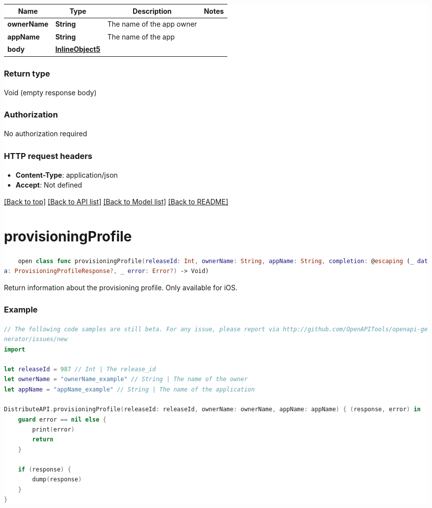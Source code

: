 Name | Type | Description  | Notes
------------- | ------------- | ------------- | -------------
 **ownerName** | **String** | The name of the app owner | 
 **appName** | **String** | The name of the app | 
 **body** | [**InlineObject5**](InlineObject5.md) |  | 

### Return type

Void (empty response body)

### Authorization

No authorization required

### HTTP request headers

 - **Content-Type**: application/json
 - **Accept**: Not defined

[[Back to top]](#) [[Back to API list]](../README.md#documentation-for-api-endpoints) [[Back to Model list]](../README.md#documentation-for-models) [[Back to README]](../README.md)

# **provisioningProfile**
```swift
    open class func provisioningProfile(releaseId: Int, ownerName: String, appName: String, completion: @escaping (_ data: ProvisioningProfileResponse?, _ error: Error?) -> Void)
```



Return information about the provisioning profile. Only available for iOS.

### Example 
```swift
// The following code samples are still beta. For any issue, please report via http://github.com/OpenAPITools/openapi-generator/issues/new
import 

let releaseId = 987 // Int | The release_id
let ownerName = "ownerName_example" // String | The name of the owner
let appName = "appName_example" // String | The name of the application

DistributeAPI.provisioningProfile(releaseId: releaseId, ownerName: ownerName, appName: appName) { (response, error) in
    guard error == nil else {
        print(error)
        return
    }

    if (response) {
        dump(response)
    }
}
```
